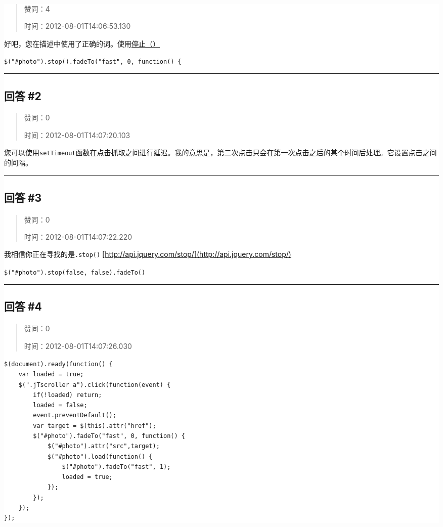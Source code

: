 > 赞同：4
> 
> 时间：2012-08-01T14:06:53.130

好吧，您在描述中使用了正确的词。使用[停止（）](http://api.jquery.com/stop/)

```
$("#photo").stop().fadeTo("fast", 0, function() { 
```

* * *

## 回答 #2

> 赞同：0
> 
> 时间：2012-08-01T14:07:20.103

您可以使用`setTimeout`函数在点击抓取之间进行延迟。我的意思是，第二次点击只会在第一次点击之后的某个时间后处理。它设置点击之间的间隔。

* * *

## 回答 #3

> 赞同：0
> 
> 时间：2012-08-01T14:07:22.220

我相信你正在寻找的是`.stop()` [http://api.jquery.com/stop/](http://api.jquery.com/stop/)

```
$("#photo").stop(false, false).fadeTo() 
```

* * *

## 回答 #4

> 赞同：0
> 
> 时间：2012-08-01T14:07:26.030

```
$(document).ready(function() {
    var loaded = true;
    $(".jTscroller a").click(function(event) {
        if(!loaded) return;
        loaded = false;
        event.preventDefault();
        var target = $(this).attr("href");
        $("#photo").fadeTo("fast", 0, function() {
            $("#photo").attr("src",target);
            $("#photo").load(function() {
                $("#photo").fadeTo("fast", 1);
                loaded = true;
            });
        });
    });
}); 
```
